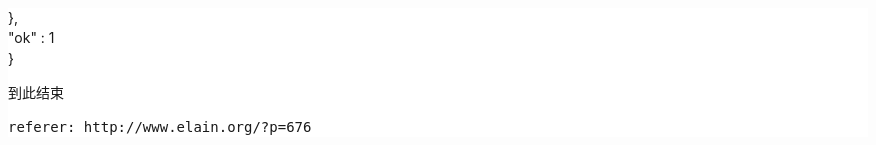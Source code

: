 <span class="br0">}</span>,<br>
<span class="st0">"ok"</span> : <span class="nu0">1</span><br>
<span class="br0">}</span></div></div>
<p>到此结束</p>





<pre>
referer: http://www.elain.org/?p=676
</pre>
